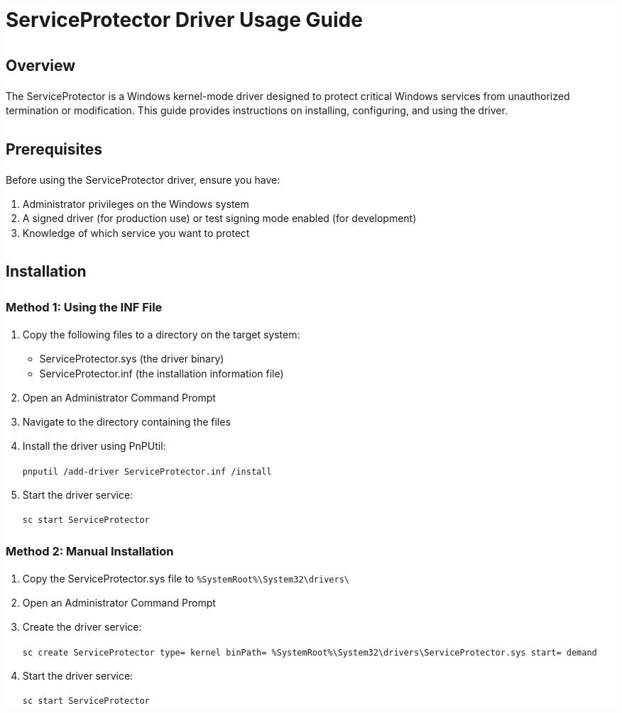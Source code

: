 # ServiceProtector Driver Usage Guide

## Overview

The ServiceProtector is a Windows kernel-mode driver designed to protect critical Windows services from unauthorized termination or modification. This guide provides instructions on installing, configuring, and using the driver.

## Prerequisites

Before using the ServiceProtector driver, ensure you have:

1. Administrator privileges on the Windows system
2. A signed driver (for production use) or test signing mode enabled (for development)
3. Knowledge of which service you want to protect

## Installation

### Method 1: Using the INF File

1. Copy the following files to a directory on the target system:
   - ServiceProtector.sys (the driver binary)
   - ServiceProtector.inf (the installation information file)

2. Open an Administrator Command Prompt

3. Navigate to the directory containing the files

4. Install the driver using PnPUtil:
   ```
   pnputil /add-driver ServiceProtector.inf /install
   ```

5. Start the driver service:
   ```
   sc start ServiceProtector
   ```

### Method 2: Manual Installation

1. Copy the ServiceProtector.sys file to `%SystemRoot%\System32\drivers\`

2. Open an Administrator Command Prompt

3. Create the driver service:
   ```
   sc create ServiceProtector type= kernel binPath= %SystemRoot%\System32\drivers\ServiceProtector.sys start= demand
   ```

4. Start the driver service:
   ```
   sc start ServiceProtector
   ```
